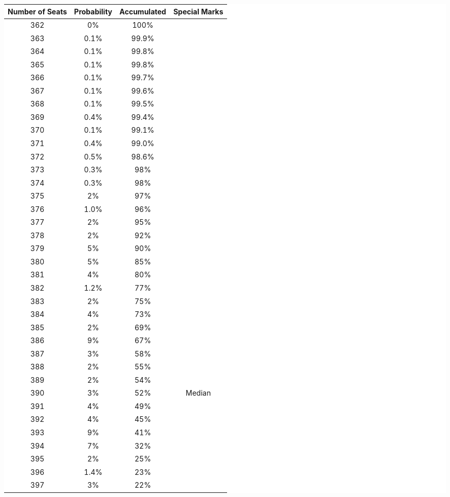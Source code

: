 | Number of Seats | Probability | Accumulated | Special Marks |
|:---------------:|:-----------:|:-----------:|:-------------:|
| 362 | 0% | 100% |  |
| 363 | 0.1% | 99.9% |  |
| 364 | 0.1% | 99.8% |  |
| 365 | 0.1% | 99.8% |  |
| 366 | 0.1% | 99.7% |  |
| 367 | 0.1% | 99.6% |  |
| 368 | 0.1% | 99.5% |  |
| 369 | 0.4% | 99.4% |  |
| 370 | 0.1% | 99.1% |  |
| 371 | 0.4% | 99.0% |  |
| 372 | 0.5% | 98.6% |  |
| 373 | 0.3% | 98% |  |
| 374 | 0.3% | 98% |  |
| 375 | 2% | 97% |  |
| 376 | 1.0% | 96% |  |
| 377 | 2% | 95% |  |
| 378 | 2% | 92% |  |
| 379 | 5% | 90% |  |
| 380 | 5% | 85% |  |
| 381 | 4% | 80% |  |
| 382 | 1.2% | 77% |  |
| 383 | 2% | 75% |  |
| 384 | 4% | 73% |  |
| 385 | 2% | 69% |  |
| 386 | 9% | 67% |  |
| 387 | 3% | 58% |  |
| 388 | 2% | 55% |  |
| 389 | 2% | 54% |  |
| 390 | 3% | 52% | Median |
| 391 | 4% | 49% |  |
| 392 | 4% | 45% |  |
| 393 | 9% | 41% |  |
| 394 | 7% | 32% |  |
| 395 | 2% | 25% |  |
| 396 | 1.4% | 23% |  |
| 397 | 3% | 22% |  |